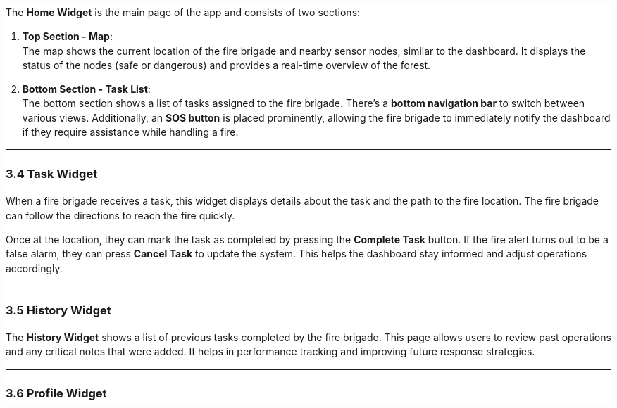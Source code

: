 
The **Home Widget** is the main page of the app and consists of two sections:

1. **Top Section - Map**:  
   The map shows the current location of the fire brigade and nearby sensor nodes, similar to the dashboard. It displays the status of the nodes (safe or dangerous) and provides a real-time overview of the forest.
   
2. **Bottom Section - Task List**:  
   The bottom section shows a list of tasks assigned to the fire brigade. There’s a **bottom navigation bar** to switch between various views. Additionally, an **SOS button** is placed prominently, allowing the fire brigade to immediately notify the dashboard if they require assistance while handling a fire.

---

### 3.4 Task Widget <a name="task-widget"></a>
When a fire brigade receives a task, this widget displays details about the task and the path to the fire location. The fire brigade can follow the directions to reach the fire quickly. 

Once at the location, they can mark the task as completed by pressing the **Complete Task** button. If the fire alert turns out to be a false alarm, they can press **Cancel Task** to update the system. This helps the dashboard stay informed and adjust operations accordingly.

---

### 3.5 History Widget <a name="history-widget"></a>
The **History Widget** shows a list of previous tasks completed by the fire brigade. This page allows users to review past operations and any critical notes that were added. It helps in performance tracking and improving future response strategies.

---

### 3.6 Profile Widget <a name="profile-widget"></a>

<p align="center">